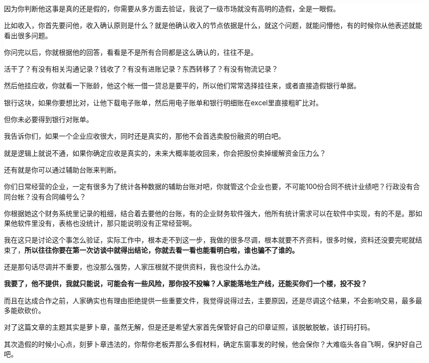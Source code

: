 因为你判断他这事是真的还是假的，你需要从多方面去验证，我说了一级市场就没有高明的造假，全是一眼假。

比如收入，你首先要问他，收入确认原则是什么？就是他确认收入的节点依据是什么，就这个问题，就能问懵他，有的时候你从他表述就能看出很多问题。

你问完以后，你就根据他的回答，看看是不是所有合同都是这么确认的，往往不是。

活干了？有没有相关沟通记录？钱收了？有没有进账记录？东西转移了？有没有物流记录？

然后他挂应收，你就看一下账龄，他这个帐一借一贷总是要平的，所以他们常常选择挂往来，或者直接造假银行单据。

银行这块，如果你要想比对，让他下载电子账单，然后用电子账单和银行明细账在excel里直接粗旷比对。

但你未必要得到银行对账单。

我告诉你们，如果一个企业应收很大，同时还是真实的，那他不会首选卖股份融资的明白吧。

就是逻辑上就说不通，如果你确定应收是真实的，未来大概率能收回来，你会把股份卖掉缓解资金压力么？

还有就是你可以通过辅助台账来判断。

你们日常经营的企业，一定有很多为了统计各种数据的辅助台账对吧，你就管这个企业也要，不可能100份合同不统计业绩吧？行政没有合同台帐？没有合同编号么？

你根据她这个财务系统里记录的粗细，结合着去要他的台账，有的企业财务软件强大，他所有统计需求可以在软件中实现，有的不是。那如果他软件里没有，表格也没统计，那只能说明没有正常经营啊。

我在这只是讨论这个事怎么验证，实际工作中，根本走不到这一步，我做的很多尽调，根本就要不齐资料，很多时候，资料还没要完呢就结束了，**所以往往你要在第一次访谈中就得出结论，你就去看一看也能看明白啦，谁也骗不了谁的。**

还是那句话尽调并不重要，也没那么强势，人家压根就不提供资料，我也没什么办法。

**我要了，他不提供，我就只能说，可能会有一些风险，那你投不投嘛？人家能落地生产线，还能买你们一个楼，投不投？**

而且在达成合作之前，人家确实也有理由拒绝提供一些重要文件，我觉得说得过去，主要原因，还是尽调这个结果，不会影响交易，最多最多能砍砍价。

对了这篇文章的主题其实是萝卜章，虽然无解，但是还是希望大家首先保管好自己的印章证照，该脱敏脱敏，该打码打码。

其次造假的时候小心点，刻萝卜章违法的，你帮你老板弄那么多假材料，确定东窗事发的时候，他会保你？大难临头各自飞啊，保护好自己吧。